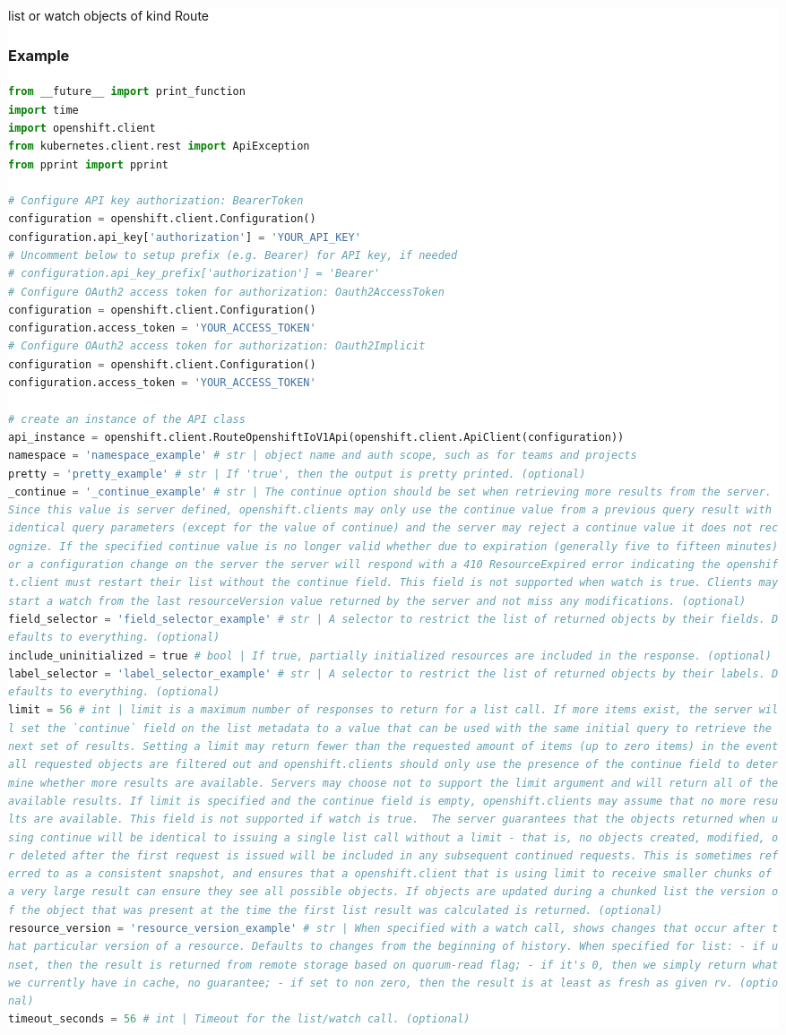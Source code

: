 

list or watch objects of kind Route

### Example 
```python
from __future__ import print_function
import time
import openshift.client
from kubernetes.client.rest import ApiException
from pprint import pprint

# Configure API key authorization: BearerToken
configuration = openshift.client.Configuration()
configuration.api_key['authorization'] = 'YOUR_API_KEY'
# Uncomment below to setup prefix (e.g. Bearer) for API key, if needed
# configuration.api_key_prefix['authorization'] = 'Bearer'
# Configure OAuth2 access token for authorization: Oauth2AccessToken
configuration = openshift.client.Configuration()
configuration.access_token = 'YOUR_ACCESS_TOKEN'
# Configure OAuth2 access token for authorization: Oauth2Implicit
configuration = openshift.client.Configuration()
configuration.access_token = 'YOUR_ACCESS_TOKEN'

# create an instance of the API class
api_instance = openshift.client.RouteOpenshiftIoV1Api(openshift.client.ApiClient(configuration))
namespace = 'namespace_example' # str | object name and auth scope, such as for teams and projects
pretty = 'pretty_example' # str | If 'true', then the output is pretty printed. (optional)
_continue = '_continue_example' # str | The continue option should be set when retrieving more results from the server. Since this value is server defined, openshift.clients may only use the continue value from a previous query result with identical query parameters (except for the value of continue) and the server may reject a continue value it does not recognize. If the specified continue value is no longer valid whether due to expiration (generally five to fifteen minutes) or a configuration change on the server the server will respond with a 410 ResourceExpired error indicating the openshift.client must restart their list without the continue field. This field is not supported when watch is true. Clients may start a watch from the last resourceVersion value returned by the server and not miss any modifications. (optional)
field_selector = 'field_selector_example' # str | A selector to restrict the list of returned objects by their fields. Defaults to everything. (optional)
include_uninitialized = true # bool | If true, partially initialized resources are included in the response. (optional)
label_selector = 'label_selector_example' # str | A selector to restrict the list of returned objects by their labels. Defaults to everything. (optional)
limit = 56 # int | limit is a maximum number of responses to return for a list call. If more items exist, the server will set the `continue` field on the list metadata to a value that can be used with the same initial query to retrieve the next set of results. Setting a limit may return fewer than the requested amount of items (up to zero items) in the event all requested objects are filtered out and openshift.clients should only use the presence of the continue field to determine whether more results are available. Servers may choose not to support the limit argument and will return all of the available results. If limit is specified and the continue field is empty, openshift.clients may assume that no more results are available. This field is not supported if watch is true.  The server guarantees that the objects returned when using continue will be identical to issuing a single list call without a limit - that is, no objects created, modified, or deleted after the first request is issued will be included in any subsequent continued requests. This is sometimes referred to as a consistent snapshot, and ensures that a openshift.client that is using limit to receive smaller chunks of a very large result can ensure they see all possible objects. If objects are updated during a chunked list the version of the object that was present at the time the first list result was calculated is returned. (optional)
resource_version = 'resource_version_example' # str | When specified with a watch call, shows changes that occur after that particular version of a resource. Defaults to changes from the beginning of history. When specified for list: - if unset, then the result is returned from remote storage based on quorum-read flag; - if it's 0, then we simply return what we currently have in cache, no guarantee; - if set to non zero, then the result is at least as fresh as given rv. (optional)
timeout_seconds = 56 # int | Timeout for the list/watch call. (optional)
```